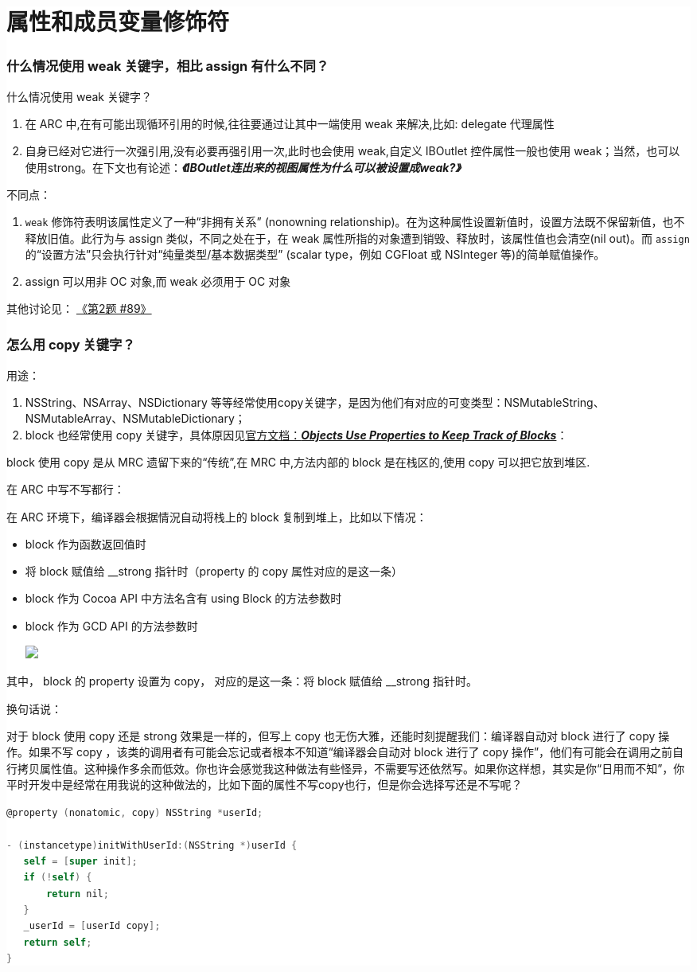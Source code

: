 # 属性和成员变量修饰符

### 什么情况使用 weak 关键字，相比 assign 有什么不同？
什么情况使用 weak 关键字？
 1. 在 ARC 中,在有可能出现循环引用的时候,往往要通过让其中一端使用 weak 来解决,比如: delegate 代理属性

 2. 自身已经对它进行一次强引用,没有必要再强引用一次,此时也会使用 weak,自定义 IBOutlet 控件属性一般也使用 weak；当然，也可以使用strong。在下文也有论述：***《IBOutlet连出来的视图属性为什么可以被设置成weak?》***

不同点：
 
 1. `weak` 修饰符表明该属性定义了一种“非拥有关系” (nonowning relationship)。在为这种属性设置新值时，设置方法既不保留新值，也不释放旧值。此行为与 assign 类似，不同之处在于，在 weak 属性所指的对象遭到销毁、释放时，该属性值也会清空(nil out)。而 `assign` 的“设置方法”只会执行针对“纯量类型/基本数据类型” (scalar type，例如 CGFloat 或 
NSInteger 等)的简单赋值操作。

 2. assign 可以用非 OC 对象,而 weak 必须用于 OC 对象

其他讨论见： [《第2题 #89》]( https://github.com/ChenYilong/iOSInterviewQuestions/issues/89 ) 


### 怎么用 copy 关键字？
用途：

 1. NSString、NSArray、NSDictionary 等等经常使用copy关键字，是因为他们有对应的可变类型：NSMutableString、NSMutableArray、NSMutableDictionary；
 2. block 也经常使用 copy 关键字，具体原因见[官方文档：***Objects Use Properties to Keep Track of Blocks***](https://developer.apple.com/library/ios/documentation/Cocoa/Conceptual/ProgrammingWithObjectiveC/WorkingwithBlocks/WorkingwithBlocks.html#//apple_ref/doc/uid/TP40011210-CH8-SW12)：

  block 使用 copy 是从 MRC 遗留下来的“传统”,在 MRC 中,方法内部的 block 是在栈区的,使用 copy 可以把它放到堆区.
  
  在 ARC 中写不写都行：
  
  在 ARC 环境下，编译器会根据情況自动将栈上的 block 复制到堆上，比如以下情况：

- block 作为函数返回值时
- 将 block 赋值给 __strong 指针时（property 的 copy 属性对应的是这一条）
- block 作为 Cocoa API 中方法名含有 using Block 的方法参数时
- block 作为 GCD API 的方法参数时

  ![](https://tva1.sinaimg.cn/large/007S8ZIlly1gfj47m0v1wj30s01cak0r.jpg)
  
其中， block 的 property 设置为 copy， 对应的是这一条：将 block 赋值给 __strong 指针时。

  
  
  换句话说：
  
  对于 block 使用 copy 还是 strong 效果是一样的，但写上 copy 也无伤大雅，还能时刻提醒我们：编译器自动对 block 进行了 copy 操作。如果不写 copy ，该类的调用者有可能会忘记或者根本不知道“编译器会自动对 block 进行了 copy 操作”，他们有可能会在调用之前自行拷贝属性值。这种操作多余而低效。你也许会感觉我这种做法有些怪异，不需要写还依然写。如果你这样想，其实是你“日用而不知”，你平时开发中是经常在用我说的这种做法的，比如下面的属性不写copy也行，但是你会选择写还是不写呢？

 ```Objective-C
 @property (nonatomic, copy) NSString *userId;

 - (instancetype)initWithUserId:(NSString *)userId {
    self = [super init];
    if (!self) {
        return nil;
    }
    _userId = [userId copy];
    return self;
 }

 ```
